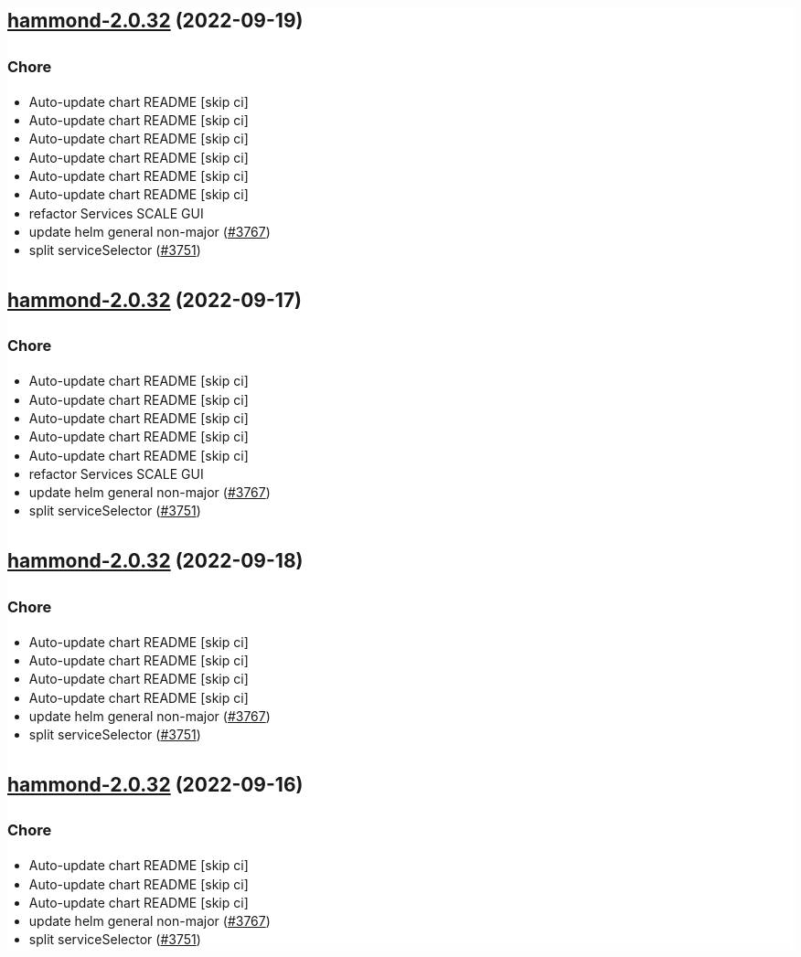 ## [hammond-2.0.32](https://github.com/truecharts/charts/compare/hammond-2.0.31...hammond-2.0.32) (2022-09-19)

### Chore

- Auto-update chart README [skip ci]
- Auto-update chart README [skip ci]
- Auto-update chart README [skip ci]
- Auto-update chart README [skip ci]
- Auto-update chart README [skip ci]
- Auto-update chart README [skip ci]
- refactor Services SCALE GUI
- update helm general non-major ([#3767](https://github.com/truecharts/charts/issues/3767))
- split serviceSelector ([#3751](https://github.com/truecharts/charts/issues/3751))

## [hammond-2.0.32](https://github.com/truecharts/charts/compare/hammond-2.0.31...hammond-2.0.32) (2022-09-17)

### Chore

- Auto-update chart README [skip ci]
- Auto-update chart README [skip ci]
- Auto-update chart README [skip ci]
- Auto-update chart README [skip ci]
- Auto-update chart README [skip ci]
- refactor Services SCALE GUI
- update helm general non-major ([#3767](https://github.com/truecharts/charts/issues/3767))
- split serviceSelector ([#3751](https://github.com/truecharts/charts/issues/3751))

## [hammond-2.0.32](https://github.com/truecharts/charts/compare/hammond-2.0.31...hammond-2.0.32) (2022-09-18)

### Chore

- Auto-update chart README [skip ci]
- Auto-update chart README [skip ci]
- Auto-update chart README [skip ci]
- Auto-update chart README [skip ci]
- update helm general non-major ([#3767](https://github.com/truecharts/charts/issues/3767))
- split serviceSelector ([#3751](https://github.com/truecharts/charts/issues/3751))

## [hammond-2.0.32](https://github.com/truecharts/charts/compare/hammond-2.0.31...hammond-2.0.32) (2022-09-16)

### Chore

- Auto-update chart README [skip ci]
- Auto-update chart README [skip ci]
- Auto-update chart README [skip ci]
- update helm general non-major ([#3767](https://github.com/truecharts/charts/issues/3767))
- split serviceSelector ([#3751](https://github.com/truecharts/charts/issues/3751))
